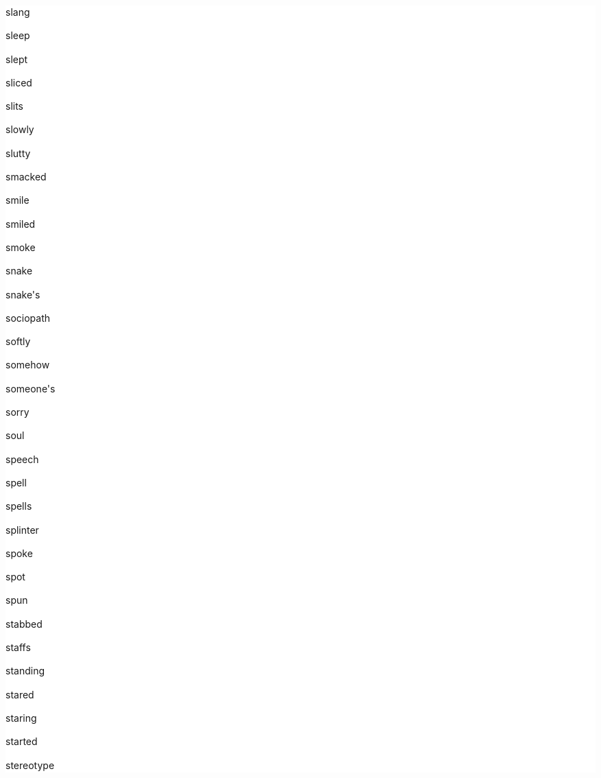 slang

sleep

slept

sliced

slits

slowly

slutty

smacked

smile

smiled

smoke

snake

snake's

sociopath

softly

somehow

someone's

sorry

soul

speech

spell

spells

splinter

spoke

spot

spun

stabbed

staffs

standing

stared

staring

started

stereotype
